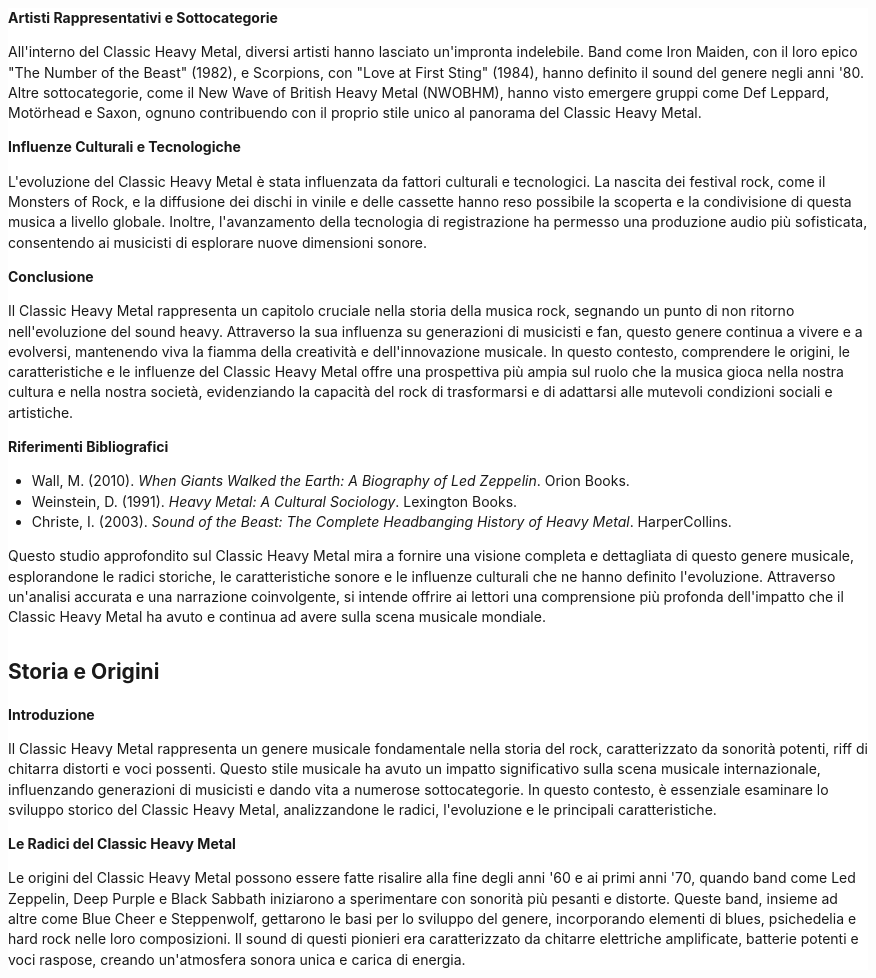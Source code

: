 **Artisti Rappresentativi e Sottocategorie**

All'interno del Classic Heavy Metal, diversi artisti hanno lasciato un'impronta indelebile. Band come Iron Maiden, con il loro epico "The Number of the Beast" (1982), e Scorpions, con "Love at First Sting" (1984), hanno definito il sound del genere negli anni '80. Altre sottocategorie, come il New Wave of British Heavy Metal (NWOBHM), hanno visto emergere gruppi come Def Leppard, Motörhead e Saxon, ognuno contribuendo con il proprio stile unico al panorama del Classic Heavy Metal.

**Influenze Culturali e Tecnologiche**

L'evoluzione del Classic Heavy Metal è stata influenzata da fattori culturali e tecnologici. La nascita dei festival rock, come il Monsters of Rock, e la diffusione dei dischi in vinile e delle cassette hanno reso possibile la scoperta e la condivisione di questa musica a livello globale. Inoltre, l'avanzamento della tecnologia di registrazione ha permesso una produzione audio più sofisticata, consentendo ai musicisti di esplorare nuove dimensioni sonore.

**Conclusione**

Il Classic Heavy Metal rappresenta un capitolo cruciale nella storia della musica rock, segnando un punto di non ritorno nell'evoluzione del sound heavy. Attraverso la sua influenza su generazioni di musicisti e fan, questo genere continua a vivere e a evolversi, mantenendo viva la fiamma della creatività e dell'innovazione musicale. In questo contesto, comprendere le origini, le caratteristiche e le influenze del Classic Heavy Metal offre una prospettiva più ampia sul ruolo che la musica gioca nella nostra cultura e nella nostra società, evidenziando la capacità del rock di trasformarsi e di adattarsi alle mutevoli condizioni sociali e artistiche.

**Riferimenti Bibliografici**

- Wall, M. (2010). *When Giants Walked the Earth: A Biography of Led Zeppelin*. Orion Books.
- Weinstein, D. (1991). *Heavy Metal: A Cultural Sociology*. Lexington Books.
- Christe, I. (2003). *Sound of the Beast: The Complete Headbanging History of Heavy Metal*. HarperCollins.

Questo studio approfondito sul Classic Heavy Metal mira a fornire una visione completa e dettagliata di questo genere musicale, esplorandone le radici storiche, le caratteristiche sonore e le influenze culturali che ne hanno definito l'evoluzione. Attraverso un'analisi accurata e una narrazione coinvolgente, si intende offrire ai lettori una comprensione più profonda dell'impatto che il Classic Heavy Metal ha avuto e continua ad avere sulla scena musicale mondiale.

## Storia e Origini

**Introduzione**

Il Classic Heavy Metal rappresenta un genere musicale fondamentale nella storia del rock, caratterizzato da sonorità potenti, riff di chitarra distorti e voci possenti. Questo stile musicale ha avuto un impatto significativo sulla scena musicale internazionale, influenzando generazioni di musicisti e dando vita a numerose sottocategorie. In questo contesto, è essenziale esaminare lo sviluppo storico del Classic Heavy Metal, analizzandone le radici, l'evoluzione e le principali caratteristiche.

**Le Radici del Classic Heavy Metal**

Le origini del Classic Heavy Metal possono essere fatte risalire alla fine degli anni '60 e ai primi anni '70, quando band come Led Zeppelin, Deep Purple e Black Sabbath iniziarono a sperimentare con sonorità più pesanti e distorte. Queste band, insieme ad altre come Blue Cheer e Steppenwolf, gettarono le basi per lo sviluppo del genere, incorporando elementi di blues, psichedelia e hard rock nelle loro composizioni. Il sound di questi pionieri era caratterizzato da chitarre elettriche amplificate, batterie potenti e voci raspose, creando un'atmosfera sonora unica e carica di energia.
